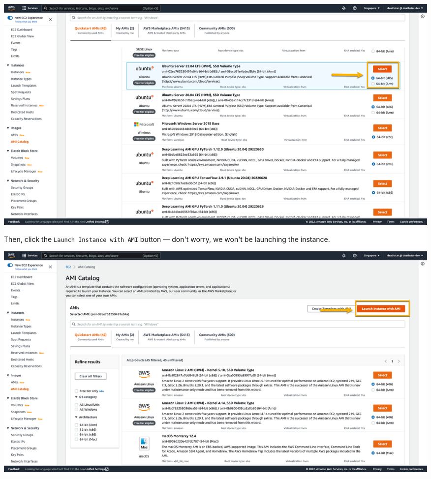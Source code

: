 ![Selecting AMI](images/2-choose-ami.png "Selecting AMI")

Then, click the `Launch Instance with AMI` button — don't worry, we won't be launching the instance.

![Click Launch Instance with AMI](images/3-select-ami.png "Click Launch Instance with AMI")
